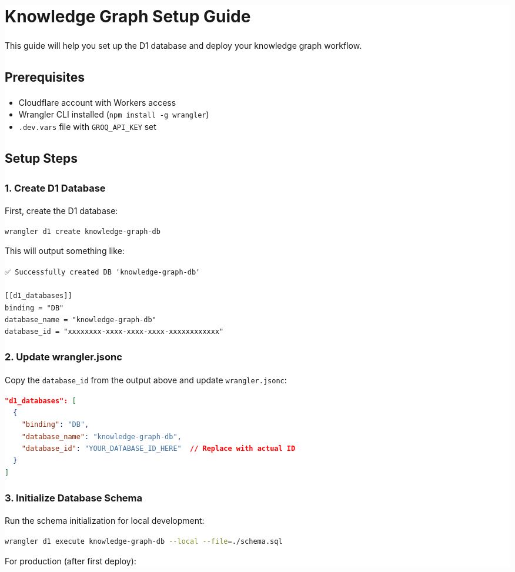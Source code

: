 # Knowledge Graph Setup Guide

This guide will help you set up the D1 database and deploy your knowledge graph workflow.

## Prerequisites

- Cloudflare account with Workers access
- Wrangler CLI installed (`npm install -g wrangler`)
- `.dev.vars` file with `GROQ_API_KEY` set

## Setup Steps

### 1. Create D1 Database

First, create the D1 database:

```bash
wrangler d1 create knowledge-graph-db
```

This will output something like:

```
✅ Successfully created DB 'knowledge-graph-db'

[[d1_databases]]
binding = "DB"
database_name = "knowledge-graph-db"
database_id = "xxxxxxxx-xxxx-xxxx-xxxx-xxxxxxxxxxxx"
```

### 2. Update wrangler.jsonc

Copy the `database_id` from the output above and update `wrangler.jsonc`:

```json
"d1_databases": [
  {
    "binding": "DB",
    "database_name": "knowledge-graph-db",
    "database_id": "YOUR_DATABASE_ID_HERE"  // Replace with actual ID
  }
]
```

### 3. Initialize Database Schema

Run the schema initialization for local development:

```bash
wrangler d1 execute knowledge-graph-db --local --file=./schema.sql
```

For production (after first deploy):

